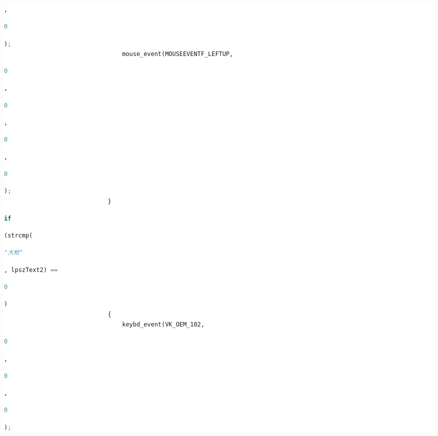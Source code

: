 ```python
,
```
```python
0
```
```python
);
                                 mouse_event(MOUSEEVENTF_LEFTUP,
```
```python
0
```
```python
,
```
```python
0
```
```python
,
```
```python
0
```
```python
,
```
```python
0
```
```python
);
                             }
```
```python
if
```
```python
(strcmp(
```
```python
"大枪"
```
```python
, lpszText2) ==
```
```python
0
```
```python
)
                             {
                                 keybd_event(VK_OEM_102,
```
```python
0
```
```python
,
```
```python
0
```
```python
,
```
```python
0
```
```python
);
```